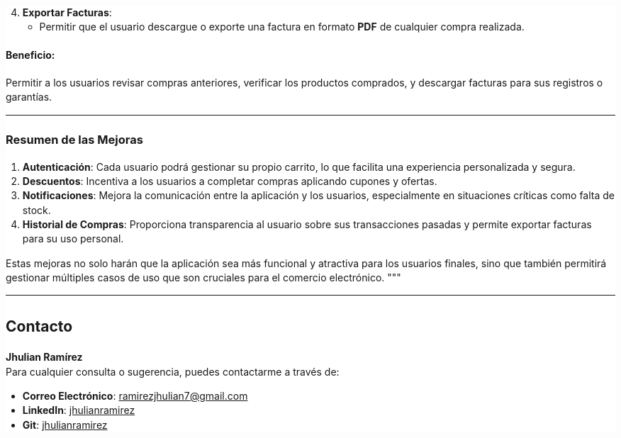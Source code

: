 4. **Exportar Facturas**:
   - Permitir que el usuario descargue o exporte una factura en formato **PDF** de cualquier compra realizada.

#### Beneficio:
Permitir a los usuarios revisar compras anteriores, verificar los productos comprados, y descargar facturas para sus registros o garantías.

---

### Resumen de las Mejoras

1. **Autenticación**: Cada usuario podrá gestionar su propio carrito, lo que facilita una experiencia personalizada y segura.
2. **Descuentos**: Incentiva a los usuarios a completar compras aplicando cupones y ofertas.
3. **Notificaciones**: Mejora la comunicación entre la aplicación y los usuarios, especialmente en situaciones críticas como falta de stock.
4. **Historial de Compras**: Proporciona transparencia al usuario sobre sus transacciones pasadas y permite exportar facturas para su uso personal.

Estas mejoras no solo harán que la aplicación sea más funcional y atractiva para los usuarios finales, sino que también permitirá gestionar múltiples casos de uso que son cruciales para el comercio electrónico.
"""

---

## Contacto

**Jhulian Ramírez**  
Para cualquier consulta o sugerencia, puedes contactarme a través de:

- **Correo Electrónico**: [ramirezjhulian7@gmail.com](mailto:ramirezjhulian7@gmail.com)  
- **LinkedIn**: [jhulianramirez](https://www.linkedin.com/in/jhulianramirez/)
- **Git**: [jhulianramirez](https://github.com/ramirezjhulian7/shopping_cart_api)
